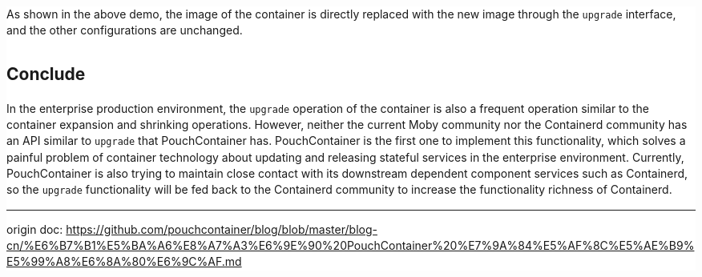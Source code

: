 As shown in the above demo, the image of the container is directly replaced with the new image through the `upgrade` interface, and the other configurations are unchanged.

## Conclude
In the enterprise production environment, the `upgrade` operation of the container is also a frequent operation similar to the container expansion and shrinking operations. However, neither the current Moby community nor the Containerd community has an API similar to `upgrade` that PouchContainer has. PouchContainer is the first one to implement this functionality, which solves a painful problem of container technology about updating and releasing stateful services in the enterprise environment. Currently, PouchContainer is also trying to maintain close contact with its downstream dependent component services such as Containerd, so the `upgrade` functionality will be fed back to the Containerd community to increase the functionality richness of Containerd.

---
origin doc: https://github.com/pouchcontainer/blog/blob/master/blog-cn/%E6%B7%B1%E5%BA%A6%E8%A7%A3%E6%9E%90%20PouchContainer%20%E7%9A%84%E5%AF%8C%E5%AE%B9%E5%99%A8%E6%8A%80%E6%9C%AF.md
